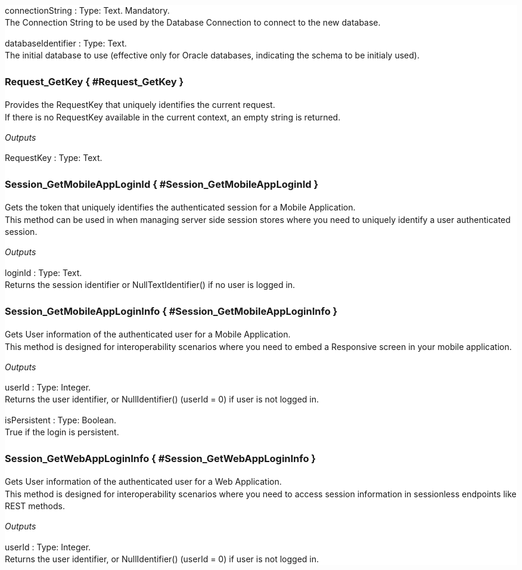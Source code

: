 connectionString
:   Type: Text. Mandatory.  
    The Connection String to be used by the Database Connection to connect to the new database.

databaseIdentifier
:   Type: Text.  
    The initial database to use (effective only for Oracle databases, indicating the schema to be initialy used).

### Request_GetKey { #Request_GetKey }

Provides the RequestKey that uniquely identifies the current request.  
If there is no RequestKey available in the current context, an empty string is returned.

*Outputs*

RequestKey
:   Type: Text.  
    

### Session_GetMobileAppLoginId { #Session_GetMobileAppLoginId }

Gets the token that uniquely identifies the authenticated session for a Mobile Application.  
This method can be used in when managing server side session stores where you need to uniquely identify a user authenticated session.

*Outputs*

loginId
:   Type: Text.  
    Returns the session identifier or NullTextIdentifier() if no user is logged in.

### Session_GetMobileAppLoginInfo { #Session_GetMobileAppLoginInfo }

Gets User information of the authenticated user for a Mobile Application.  
This method is designed for interoperability scenarios where you need to embed a Responsive screen in your mobile application.

*Outputs*

userId
:   Type: Integer.  
    Returns the user identifier, or NullIdentifier() (userId = 0) if user is not logged in.

isPersistent
:   Type: Boolean.  
    True if the login is persistent.


### Session_GetWebAppLoginInfo { #Session_GetWebAppLoginInfo }

Gets User information of the authenticated user for a Web Application.  
This method is designed for interoperability scenarios where you need to access session information in sessionless endpoints like REST methods.

*Outputs*

userId
:   Type: Integer.  
    Returns the user identifier, or NullIdentifier() (userId = 0) if user is not logged in.

